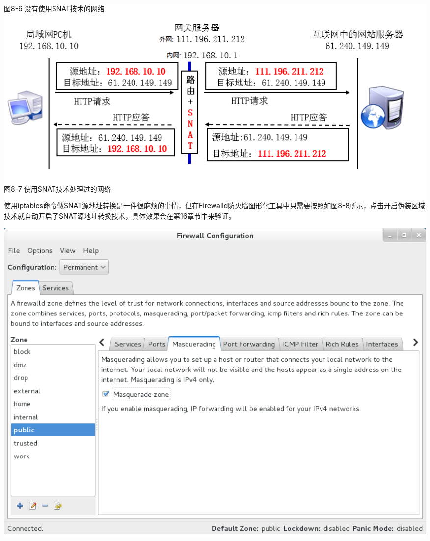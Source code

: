 图8-6 没有使用SNAT技术的网络

![image-20221010152159713](../../Image/image-20221010152159713.png)

图8-7 使用SNAT技术处理过的网络

使用iptables命令做SNAT源地址转换是一件很麻烦的事情，但在Firewalld防火墙图形化工具中只需要按照如图8-8所示，点击开启伪装区域技术就自动开启了SNAT源地址转换技术，具体效果会在第16章节中来验证。

![image-20221010152213743](../../Image/image-20221010152213743.png)
